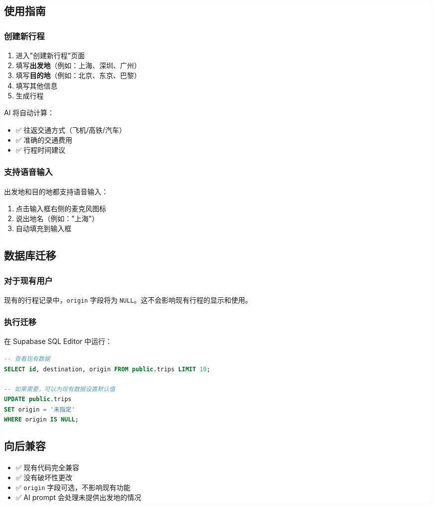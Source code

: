 ```json
```

## 使用指南

### 创建新行程

1. 进入"创建新行程"页面
2. 填写**出发地**（例如：上海、深圳、广州）
3. 填写**目的地**（例如：北京、东京、巴黎）
4. 填写其他信息
5. 生成行程

AI 将自动计算：
- ✅ 往返交通方式（飞机/高铁/汽车）
- ✅ 准确的交通费用
- ✅ 行程时间建议

### 支持语音输入

出发地和目的地都支持语音输入：

1. 点击输入框右侧的麦克风图标
2. 说出地名（例如："上海"）
3. 自动填充到输入框

## 数据库迁移

### 对于现有用户

现有的行程记录中，`origin` 字段将为 `NULL`。这不会影响现有行程的显示和使用。

### 执行迁移

在 Supabase SQL Editor 中运行：

```sql
-- 查看现有数据
SELECT id, destination, origin FROM public.trips LIMIT 10;

-- 如果需要，可以为现有数据设置默认值
UPDATE public.trips
SET origin = '未指定'
WHERE origin IS NULL;
```

## 向后兼容

- ✅ 现有代码完全兼容
- ✅ 没有破坏性更改
- ✅ `origin` 字段可选，不影响现有功能
- ✅ AI prompt 会处理未提供出发地的情况
